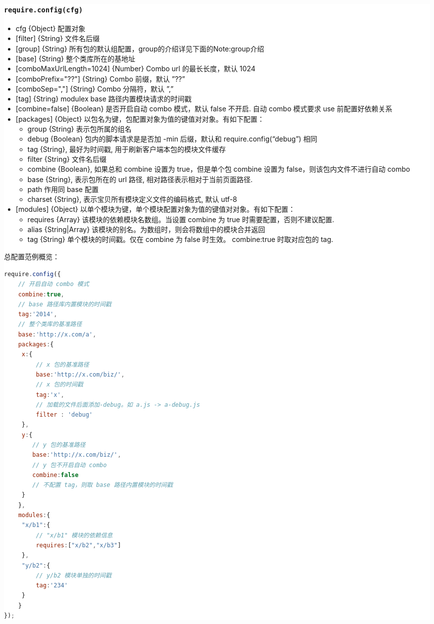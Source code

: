 ### `require.config(cfg)`

- cfg {Object} 配置对象
 - [filter] {String} 文件名后缀
 - [group] {String} 所有包的默认组配置，group的介绍详见下面的Note:group介绍
 - [base] {String} 整个类库所在的基地址
 - [comboMaxUrlLength=1024] {Number} Combo url 的最长长度，默认 1024
 - [comboPrefix="??"] {String} Combo 前缀，默认 ”??”
 - [comboSep=","] {String} Combo 分隔符，默认 ”,”
 - [tag] {String}  modulex base 路径内置模块请求的时间戳
 - [combine=false] {Boolean} 是否开启自动 combo 模式，默认 false 不开启. 自动 combo 模式要求 use 前配置好依赖关系
 - [packages] {Object} 以包名为键，包配置对象为值的键值对对象。有如下配置：
   - group {String} 表示包所属的组名
   - debug {Boolean} 包内的脚本请求是是否加 -min 后缀，默认和 require.config(“debug”) 相同
   - tag {String}, 最好为时间戳, 用于刷新客户端本包的模块文件缓存
   - filter {String} 文件名后缀
   - combine {Boolean}, 如果总和 combine 设置为 true，但是单个包 combine 设置为 false，则该包内文件不进行自动 combo
   - base {String}, 表示包所在的 url 路径, 相对路径表示相对于当前页面路径.
   - path 作用同 base 配置
   - charset {String}, 表示宝贝所有模块定义文件的编码格式, 默认 utf-8
- [modules] {Object} 以单个模块为键，单个模块配置对象为值的键值对对象。有如下配置：
   - requires {Array} 该模块的依赖模块名数组。当设置 combine 为 true 时需要配置，否则不建议配置.
   - alias {String|Array} 该模块的别名。为数组时，则会将数组中的模块合并返回
   - tag {String} 单个模块的时间戳。仅在 combine 为 false 时生效。 combine:true 时取对应包的 tag.

总配置范例概览：

```js
require.config({
    // 开启自动 combo 模式
    combine:true,
    // base 路径库内置模块的时间戳
    tag:'2014',
    // 整个类库的基准路径
    base:'http://x.com/a',
    packages:{
     x:{
         // x 包的基准路径
         base:'http://x.com/biz/',
         // x 包的时间戳
         tag:'x',
         // 加载的文件后面添加-debug。如 a.js -> a-debug.js
         filter : 'debug'
     },
     y:{
        // y 包的基准路径
        base:'http://x.com/biz/',
        // y 包不开启自动 combo
        combine:false
        // 不配置 tag，则取 base 路径内置模块的时间戳
     }
    },
    modules:{
     "x/b1":{
         // "x/b1" 模块的依赖信息
         requires:["x/b2","x/b3"]
     },
     "y/b2":{
         // y/b2 模块单独的时间戳
         tag:'234'
     }
    }
});
```
